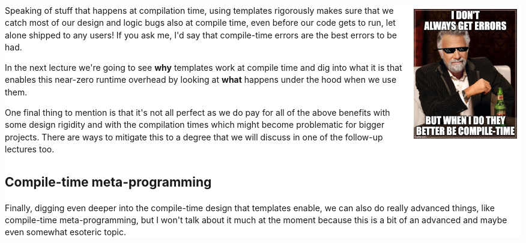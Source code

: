 <img src="images/template_mistakes_meme.jpg" alt="Meme about template mistakes" align="right" width=20% style="margin: 0.5rem">

Speaking of stuff that happens at compilation time, using templates rigorously makes sure that we catch most of our design and logic bugs also at compile time, even before our code gets to run, let alone shipped to any users! If you ask me, I'd say that compile-time errors are the best errors to be had.

In the next lecture we're going to see **why** templates work at compile time and dig into what it is that enables this near-zero runtime overhead by looking at **what** happens under the hood when we use them.

One final thing to mention is that it's not all perfect as we do pay for all of the above benefits with some design rigidity and with the compilation times which might become problematic for bigger projects. There are ways to mitigate this to a degree that we will discuss in one of the follow-up lectures too.

## Compile-time meta-programming
Finally, digging even deeper into the compile-time design that templates enable, we can also do really advanced things, like compile-time meta-programming, but I won't talk about it much at the moment because this is a bit of an advanced and maybe even somewhat esoteric topic.
